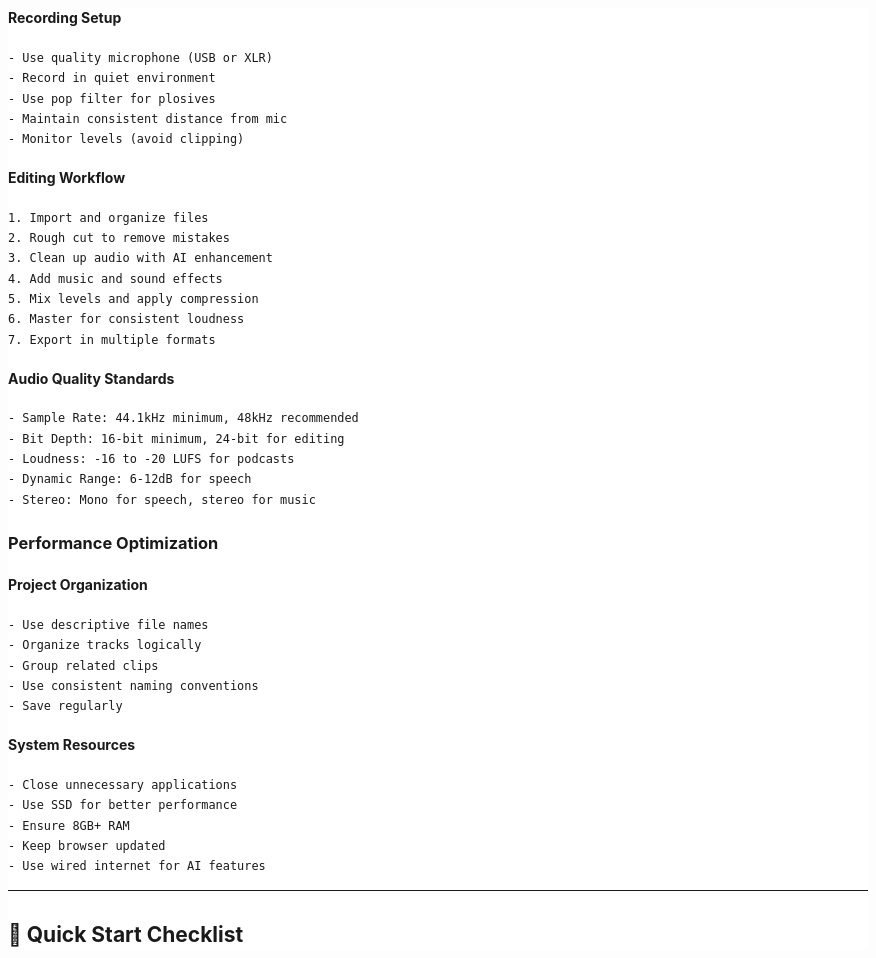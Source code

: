 #### **Recording Setup**
```
- Use quality microphone (USB or XLR)
- Record in quiet environment
- Use pop filter for plosives
- Maintain consistent distance from mic
- Monitor levels (avoid clipping)
```

#### **Editing Workflow**
```
1. Import and organize files
2. Rough cut to remove mistakes
3. Clean up audio with AI enhancement
4. Add music and sound effects
5. Mix levels and apply compression
6. Master for consistent loudness
7. Export in multiple formats
```

#### **Audio Quality Standards**
```
- Sample Rate: 44.1kHz minimum, 48kHz recommended
- Bit Depth: 16-bit minimum, 24-bit for editing
- Loudness: -16 to -20 LUFS for podcasts
- Dynamic Range: 6-12dB for speech
- Stereo: Mono for speech, stereo for music
```

### **Performance Optimization**

#### **Project Organization**
```
- Use descriptive file names
- Organize tracks logically
- Group related clips
- Use consistent naming conventions
- Save regularly
```

#### **System Resources**
```
- Close unnecessary applications
- Use SSD for better performance
- Ensure 8GB+ RAM
- Keep browser updated
- Use wired internet for AI features
```

---

## 🎯 **Quick Start Checklist**
